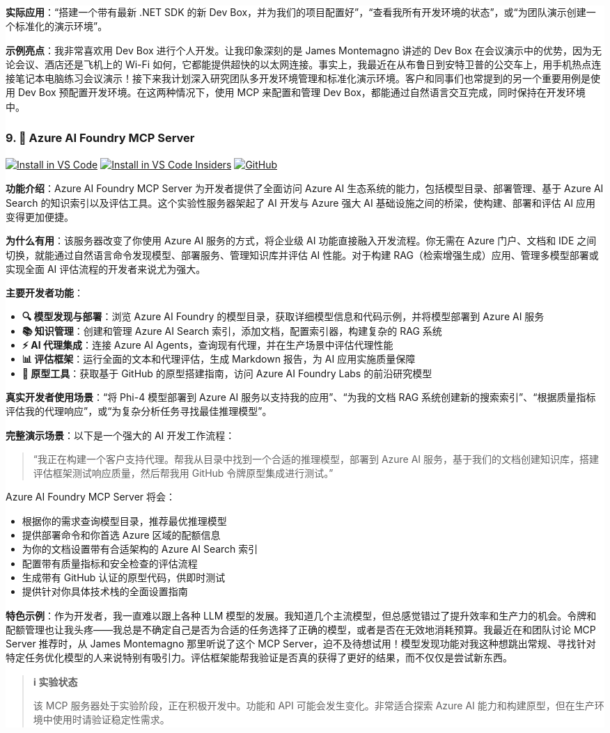 **实际应用**：“搭建一个带有最新 .NET SDK 的新 Dev Box，并为我们的项目配置好”，“查看我所有开发环境的状态”，或“为团队演示创建一个标准化的演示环境”。

**示例亮点**：我非常喜欢用 Dev Box 进行个人开发。让我印象深刻的是 James Montemagno 讲述的 Dev Box 在会议演示中的优势，因为无论会议、酒店还是飞机上的 Wi-Fi 如何，它都能提供超快的以太网连接。事实上，我最近在从布鲁日到安特卫普的公交车上，用手机热点连接笔记本电脑练习会议演示！接下来我计划深入研究团队多开发环境管理和标准化演示环境。客户和同事们也常提到的另一个重要用例是使用 Dev Box 预配置开发环境。在这两种情况下，使用 MCP 来配置和管理 Dev Box，都能通过自然语言交互完成，同时保持在开发环境中。

### 9. 🤖 Azure AI Foundry MCP Server
[![Install in VS Code](https://img.shields.io/badge/VS_Code-Install_Azure_AI_Foundry_MCP-0098FF?style=flat-square&logo=visualstudiocode&logoColor=white)](https://insiders.vscode.dev/redirect/mcp/install?name=Azure%20Foundry%20MCP%20Server&config=%7B%22type%22%3A%22stdio%22%2C%22command%22%3A%22uvx%22%2C%22args%22%3A%5B%22--prerelease%3Dallow%22%2C%22--from%22%2C%22git%2Bhttps%3A%2F%2Fgithub.com%2Fazure-ai-foundry%2Fmcp-foundry.git%22%2C%22run-azure-ai-foundry-mcp%22%5D%7D) [![Install in VS Code Insiders](https://img.shields.io/badge/VS_Code_Insiders-Install_Azure_AI_Foundry_MCP-24bfa5?style=flat-square&logo=visualstudiocode&logoColor=white)](https://insiders.vscode.dev/redirect/mcp/install?name=Azure%20Foundry%20MCP%20Server&config=%7B%22type%22%3A%22stdio%22%2C%22command%22%3A%22uvx%22%2C%22args%22%3A%5B%22--prerelease%3Dallow%22%2C%22--from%22%2C%22git%2Bhttps%3A%2F%2Fgithub.com%2Fazure-ai-foundry%2Fmcp-foundry.git%22%2C%22run-azure-ai-foundry-mcp%22%5D%7D&quality=insiders) [![GitHub](https://img.shields.io/badge/GitHub-View_Repository-181717?style=flat-square&logo=github&logoColor=white)](https://github.com/azure-ai-foundry/mcp-foundry)

**功能介绍**：Azure AI Foundry MCP Server 为开发者提供了全面访问 Azure AI 生态系统的能力，包括模型目录、部署管理、基于 Azure AI Search 的知识索引以及评估工具。这个实验性服务器架起了 AI 开发与 Azure 强大 AI 基础设施之间的桥梁，使构建、部署和评估 AI 应用变得更加便捷。

**为什么有用**：该服务器改变了你使用 Azure AI 服务的方式，将企业级 AI 功能直接融入开发流程。你无需在 Azure 门户、文档和 IDE 之间切换，就能通过自然语言命令发现模型、部署服务、管理知识库并评估 AI 性能。对于构建 RAG（检索增强生成）应用、管理多模型部署或实现全面 AI 评估流程的开发者来说尤为强大。

**主要开发者功能**：
- **🔍 模型发现与部署**：浏览 Azure AI Foundry 的模型目录，获取详细模型信息和代码示例，并将模型部署到 Azure AI 服务
- **📚 知识管理**：创建和管理 Azure AI Search 索引，添加文档，配置索引器，构建复杂的 RAG 系统
- **⚡ AI 代理集成**：连接 Azure AI Agents，查询现有代理，并在生产场景中评估代理性能
- **📊 评估框架**：运行全面的文本和代理评估，生成 Markdown 报告，为 AI 应用实施质量保障
- **🚀 原型工具**：获取基于 GitHub 的原型搭建指南，访问 Azure AI Foundry Labs 的前沿研究模型

**真实开发者使用场景**：“将 Phi-4 模型部署到 Azure AI 服务以支持我的应用”、“为我的文档 RAG 系统创建新的搜索索引”、“根据质量指标评估我的代理响应”，或“为复杂分析任务寻找最佳推理模型”。

**完整演示场景**：以下是一个强大的 AI 开发工作流程：

> “我正在构建一个客户支持代理。帮我从目录中找到一个合适的推理模型，部署到 Azure AI 服务，基于我们的文档创建知识库，搭建评估框架测试响应质量，然后帮我用 GitHub 令牌原型集成进行测试。”

Azure AI Foundry MCP Server 将会：
- 根据你的需求查询模型目录，推荐最优推理模型
- 提供部署命令和你首选 Azure 区域的配额信息
- 为你的文档设置带有合适架构的 Azure AI Search 索引
- 配置带有质量指标和安全检查的评估流程
- 生成带有 GitHub 认证的原型代码，供即时测试
- 提供针对你具体技术栈的全面设置指南

**特色示例**：作为开发者，我一直难以跟上各种 LLM 模型的发展。我知道几个主流模型，但总感觉错过了提升效率和生产力的机会。令牌和配额管理也让我头疼——我总是不确定自己是否为合适的任务选择了正确的模型，或者是否在无效地消耗预算。我最近在和团队讨论 MCP Server 推荐时，从 James Montemagno 那里听说了这个 MCP Server，迫不及待想试用！模型发现功能对我这种想跳出常规、寻找针对特定任务优化模型的人来说特别有吸引力。评估框架能帮我验证是否真的获得了更好的结果，而不仅仅是尝试新东西。

> **ℹ️ 实验状态**
> 
> 该 MCP 服务器处于实验阶段，正在积极开发中。功能和 API 可能会发生变化。非常适合探索 Azure AI 能力和构建原型，但在生产环境中使用时请验证稳定性需求。
